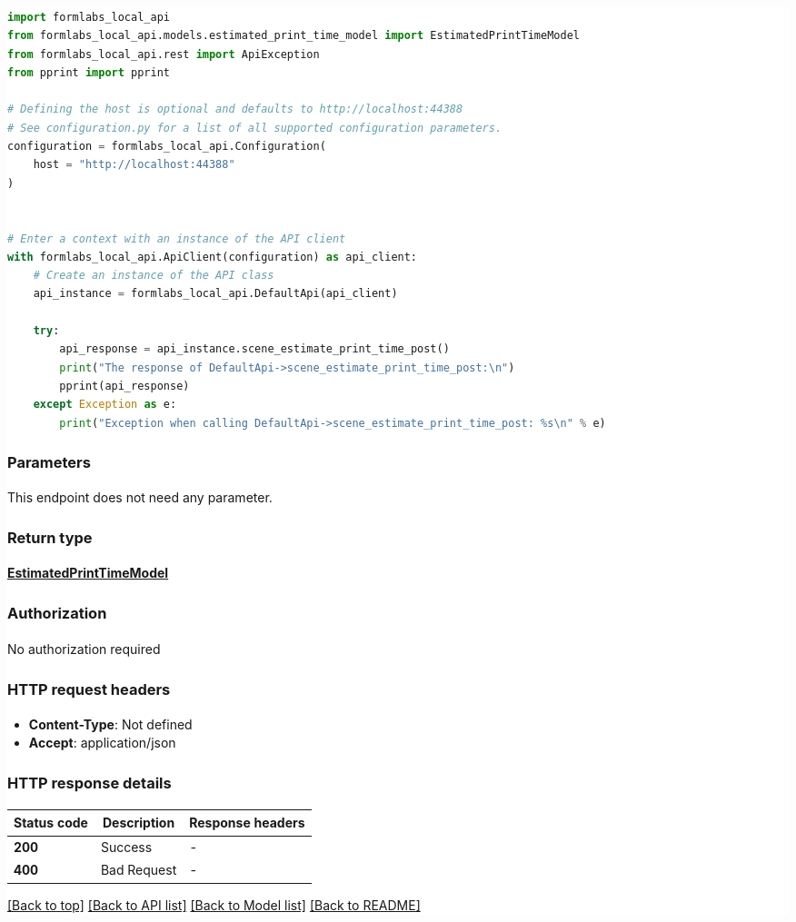 
```python
import formlabs_local_api
from formlabs_local_api.models.estimated_print_time_model import EstimatedPrintTimeModel
from formlabs_local_api.rest import ApiException
from pprint import pprint

# Defining the host is optional and defaults to http://localhost:44388
# See configuration.py for a list of all supported configuration parameters.
configuration = formlabs_local_api.Configuration(
    host = "http://localhost:44388"
)


# Enter a context with an instance of the API client
with formlabs_local_api.ApiClient(configuration) as api_client:
    # Create an instance of the API class
    api_instance = formlabs_local_api.DefaultApi(api_client)

    try:
        api_response = api_instance.scene_estimate_print_time_post()
        print("The response of DefaultApi->scene_estimate_print_time_post:\n")
        pprint(api_response)
    except Exception as e:
        print("Exception when calling DefaultApi->scene_estimate_print_time_post: %s\n" % e)
```



### Parameters

This endpoint does not need any parameter.

### Return type

[**EstimatedPrintTimeModel**](EstimatedPrintTimeModel.md)

### Authorization

No authorization required

### HTTP request headers

 - **Content-Type**: Not defined
 - **Accept**: application/json

### HTTP response details

| Status code | Description | Response headers |
|-------------|-------------|------------------|
**200** | Success |  -  |
**400** | Bad Request |  -  |

[[Back to top]](#) [[Back to API list]](../README.md#documentation-for-api-endpoints) [[Back to Model list]](../README.md#documentation-for-models) [[Back to README]](../README.md)
